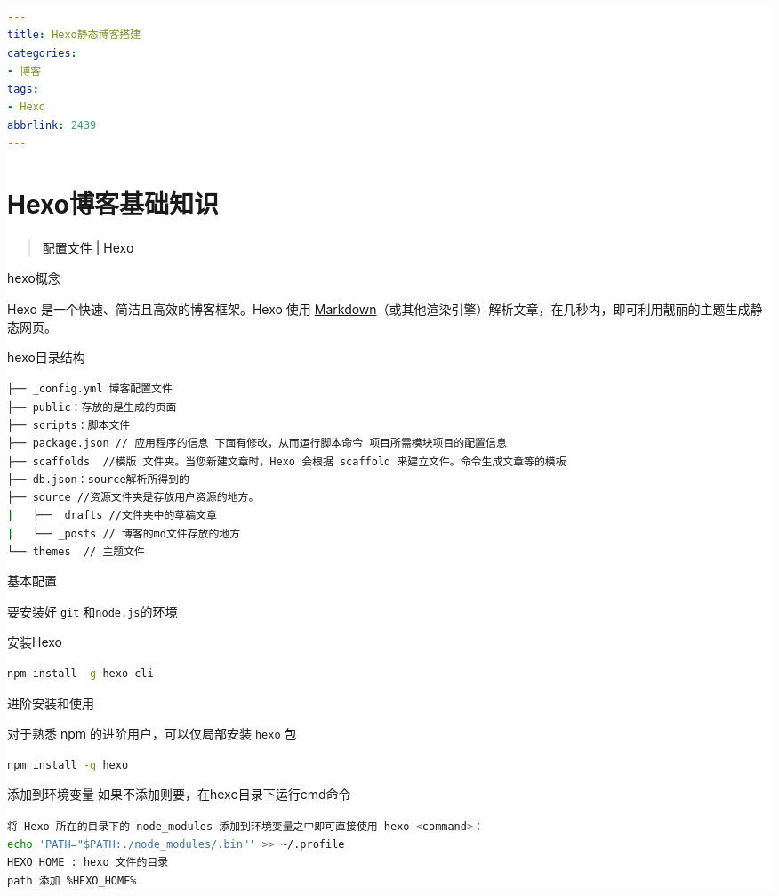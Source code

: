 ```yaml
---
title: Hexo静态博客搭建 
categories:
- 博客
tags:
- Hexo
abbrlink: 2439
---
```

# Hexo博客基础知识

> [配置文件 | Hexo](https://hexo.io/zh-cn/docs/configuration)

hexo概念

Hexo 是一个快速、简洁且高效的博客框架。Hexo 使用 [Markdown](https://link.zhihu.com/?target=http%3A//daringfireball.net/projects/markdown/)（或其他渲染引擎）解析文章，在几秒内，即可利用靓丽的主题生成静态网页。

hexo目录结构

```bash
├── _config.yml 博客配置文件
├── public：存放的是生成的页面
├── scripts：脚本文件 
├── package.json // 应用程序的信息 下面有修改，从而运行脚本命令 项目所需模块项目的配置信息
├── scaffolds  //模版 文件夹。当您新建文章时，Hexo 会根据 scaffold 来建立文件。命令生成文章等的模板
├── db.json：source解析所得到的
├── source //资源文件夹是存放用户资源的地方。
|   ├── _drafts //文件夹中的草稿文章
|   └── _posts // 博客的md文件存放的地方
└── themes  // 主题文件
```

基本配置

要安装好 `git` 和`node.js`的环境

安装Hexo

```bash
npm install -g hexo-cli
```

进阶安装和使用

对于熟悉 npm 的进阶用户，可以仅局部安装 `hexo` 包

```bash
npm install -g hexo
```

添加到环境变量 如果不添加则要，在hexo目录下运行cmd命令

```bash
将 Hexo 所在的目录下的 node_modules 添加到环境变量之中即可直接使用 hexo <command>：
echo 'PATH="$PATH:./node_modules/.bin"' >> ~/.profile
HEXO_HOME : hexo 文件的目录
path 添加 %HEXO_HOME%
```
